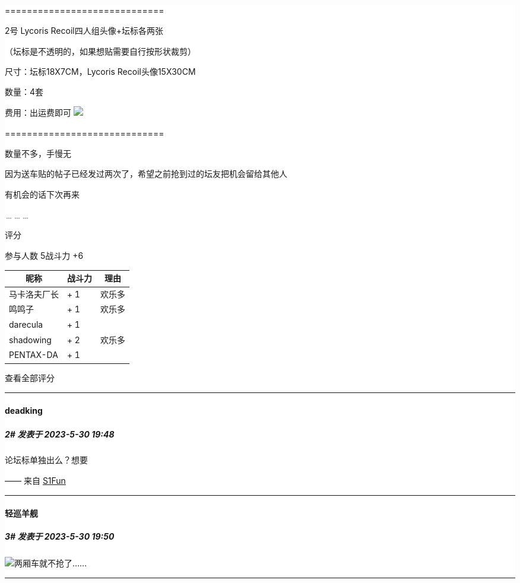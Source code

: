 =============================

2号 Lycoris Recoil四人组头像+坛标各两张

（坛标是不透明的，如果想贴需要自行按形状裁剪）

尺寸：坛标18X7CM，Lycoris Recoil头像15X30CM

数量：4套

费用：出运费即可
<img src="https://sirius.130014.xyz/2023/05/30/D52U0OVB8EPPIO3_2IOM5.png" referrerpolicy="no-referrer">

=============================

数量不多，手慢无

因为送车贴的帖子已经发过两次了，希望之前抢到过的坛友把机会留给其他人

有机会的话下次再来

﹍﹍﹍

评分

 参与人数 5战斗力 +6

|昵称|战斗力|理由|
|----|---|---|
| 马卡洛夫厂长| + 1|欢乐多|
| 鸣鸣子| + 1|欢乐多|
| darecula| + 1||
| shadowing| + 2|欢乐多|
| PENTAX-DA| + 1||

查看全部评分

*****

####  deadking  
##### 2#       发表于 2023-5-30 19:48

论坛标单独出么？想要

—— 来自 [S1Fun](https://s1fun.koalcat.com)

*****

####  轻巡羊舰  
##### 3#       发表于 2023-5-30 19:50

<img src="https://static.saraba1st.com/image/smiley/face2017/004.gif" referrerpolicy="no-referrer">两厢车就不抢了……

*****
